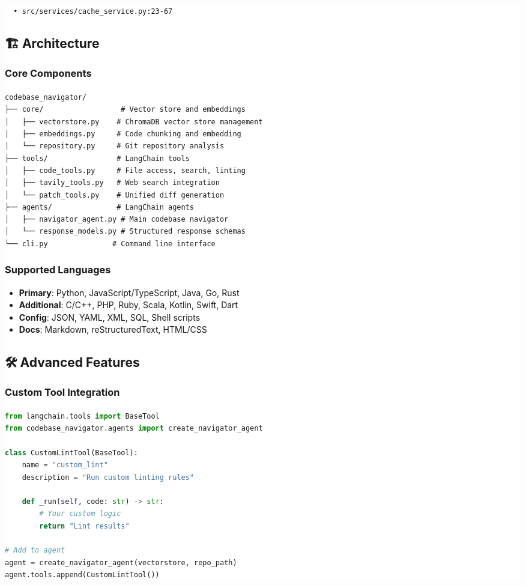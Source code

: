 ```bash
  • src/services/cache_service.py:23-67
```

## 🏗️ Architecture

### Core Components

```
codebase_navigator/
├── core/                  # Vector store and embeddings
│   ├── vectorstore.py    # ChromaDB vector store management
│   ├── embeddings.py     # Code chunking and embedding
│   └── repository.py     # Git repository analysis
├── tools/                # LangChain tools
│   ├── code_tools.py     # File access, search, linting
│   ├── tavily_tools.py   # Web search integration
│   └── patch_tools.py    # Unified diff generation
├── agents/               # LangChain agents
│   ├── navigator_agent.py # Main codebase navigator
│   └── response_models.py # Structured response schemas
└── cli.py               # Command line interface
```

### Supported Languages

- **Primary**: Python, JavaScript/TypeScript, Java, Go, Rust
- **Additional**: C/C++, PHP, Ruby, Scala, Kotlin, Swift, Dart
- **Config**: JSON, YAML, XML, SQL, Shell scripts
- **Docs**: Markdown, reStructuredText, HTML/CSS

## 🛠️ Advanced Features

### Custom Tool Integration

```python
from langchain.tools import BaseTool
from codebase_navigator.agents import create_navigator_agent

class CustomLintTool(BaseTool):
    name = "custom_lint"
    description = "Run custom linting rules"
    
    def _run(self, code: str) -> str:
        # Your custom logic
        return "Lint results"

# Add to agent
agent = create_navigator_agent(vectorstore, repo_path)
agent.tools.append(CustomLintTool())
```

